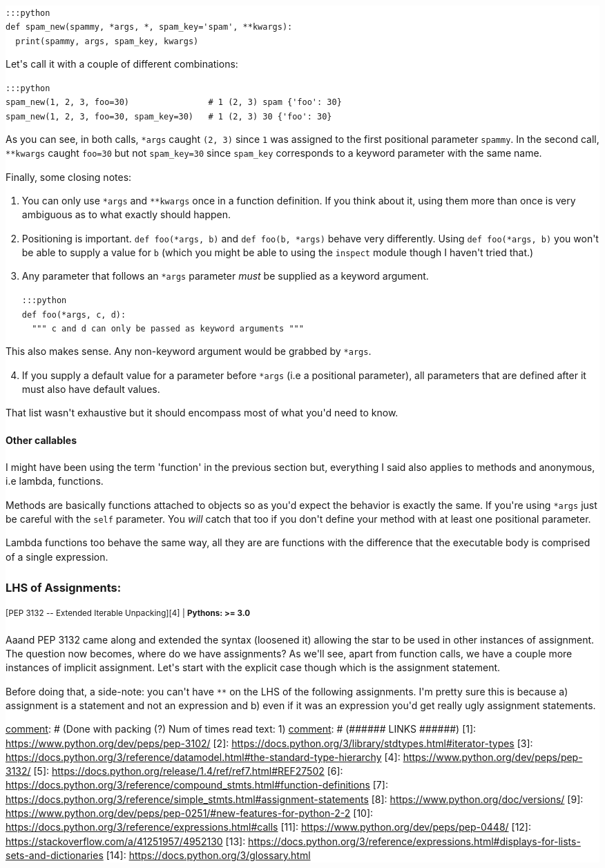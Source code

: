     :::python
    def spam_new(spammy, *args, *, spam_key='spam', **kwargs):
      print(spammy, args, spam_key, kwargs)

Let's call it with a couple of different combinations:

    :::python
    spam_new(1, 2, 3, foo=30)                # 1 (2, 3) spam {'foo': 30}
    spam_new(1, 2, 3, foo=30, spam_key=30)   # 1 (2, 3) 30 {'foo': 30}

As you can see, in both calls, `*args` caught `(2, 3)` since `1` was assigned to the first positional parameter `spammy`. In the second call, `**kwargs` caught `foo=30` but not `spam_key=30` since `spam_key` corresponds to a keyword parameter with the same name.

Finally, some closing notes:

 1. You can only use `*args` and `**kwargs` once in a function definition. If you think about it, using them more than once is very ambiguous as to what exactly should happen.
 2. Positioning is important. `def foo(*args, b)` and `def foo(b, *args)` behave very differently. Using `def foo(*args, b)` you won't be able to supply a value for `b` (which you might be able to using the `inspect` module though I haven't tried that.)
 3. Any parameter that follows an `*args` parameter *must* be supplied as a keyword argument.

        :::python
        def foo(*args, c, d):
          """ c and d can only be passed as keyword arguments """

 This also makes sense. Any non-keyword argument would be grabbed by `*args`.

 4. If you supply a default value for a parameter before `*args` (i.e a positional parameter), all parameters that are defined after it must also have default values.

That list wasn't exhaustive but it should encompass most of what you'd need to know.

#### Other callables

I might have been using the term 'function' in the previous section but, everything I said also applies to methods and anonymous, i.e lambda, functions.

Methods are basically functions attached to objects so as you'd expect the behavior is exactly the same. If you're using `*args` just be careful with the `self` parameter. You *will* catch that too if you don't define your method with at least one positional parameter.

Lambda functions too behave the same way, all they are are functions with the difference that the executable body is comprised of a single expression.

### LHS of Assignments:
<sup>[PEP 3132 -- Extended Iterable Unpacking][4] | **Pythons: >= 3.0**</sup>

Aaand PEP 3132 came along and extended the syntax (loosened it) allowing the
star to be used in other instances of assignment. The question now becomes,
where do we have assignments? As we'll see, apart from function calls, we have
a couple more instances of implicit assignment. Let's start with the explicit
case though which is the assignment statement.

Before doing that, a side-note: you can't have `**` on the LHS of the following assignments. I'm pretty sure this is because a) assignment is a statement and not an expression and b) even if it was an expression you'd get really ugly assignment statements.


[comment]: # (Introduction)
[comment]: # (Terminology)
[comment]: # (NOTE: Reread, see how it sounds.)
[comment]: # (Done with packing (?) Num of times read text: 1)
[comment]: # (###### LINKS ######)
[1]: https://www.python.org/dev/peps/pep-3102/
[2]: https://docs.python.org/3/library/stdtypes.html#iterator-types
[3]: https://docs.python.org/3/reference/datamodel.html#the-standard-type-hierarchy
[4]: https://www.python.org/dev/peps/pep-3132/
[5]: https://docs.python.org/release/1.4/ref/ref7.html#REF27502
[6]: https://docs.python.org/3/reference/compound_stmts.html#function-definitions
[7]: https://docs.python.org/3/reference/simple_stmts.html#assignment-statements
[8]: https://www.python.org/doc/versions/
[9]: https://www.python.org/dev/peps/pep-0251/#new-features-for-python-2-2
[10]: https://docs.python.org/3/reference/expressions.html#calls
[11]: https://www.python.org/dev/peps/pep-0448/
[12]: https://stackoverflow.com/a/41251957/4952130
[13]: https://docs.python.org/3/reference/expressions.html#displays-for-lists-sets-and-dictionaries
[14]: https://docs.python.org/3/glossary.html